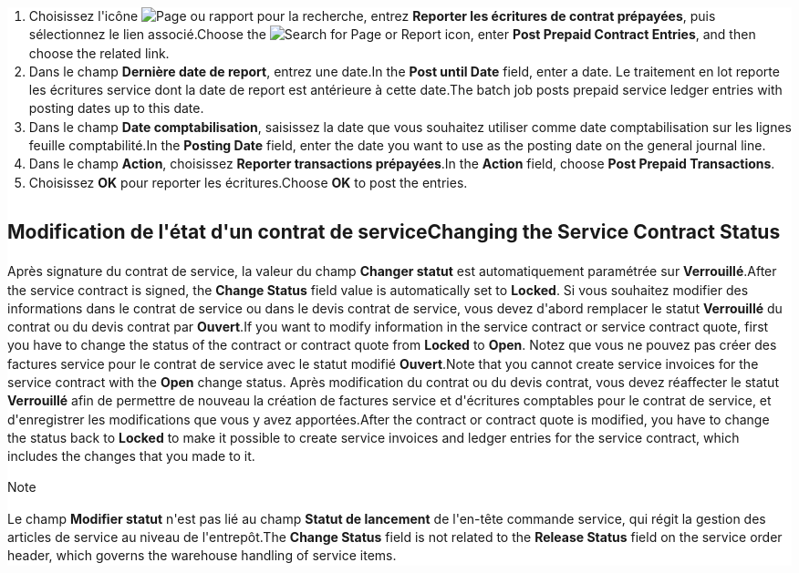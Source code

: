 1. <span data-ttu-id="f22f3-269">Choisissez l'icône ![Page ou rapport pour la recherche](media/ui-search/search_small.png "icône Page ou rapport pour la recherche"), entrez **Reporter les écritures de contrat prépayées**, puis sélectionnez le lien associé.</span><span class="sxs-lookup"><span data-stu-id="f22f3-269">Choose the ![Search for Page or Report](media/ui-search/search_small.png "Search for Page or Report icon") icon, enter **Post Prepaid Contract Entries**, and then choose the related link.</span></span>  
2. <span data-ttu-id="f22f3-270">Dans le champ **Dernière date de report**, entrez une date.</span><span class="sxs-lookup"><span data-stu-id="f22f3-270">In the **Post until Date** field, enter a date.</span></span> <span data-ttu-id="f22f3-271">Le traitement en lot reporte les écritures service dont la date de report est antérieure à cette date.</span><span class="sxs-lookup"><span data-stu-id="f22f3-271">The batch job posts prepaid service ledger entries with posting dates up to this date.</span></span>  
4. <span data-ttu-id="f22f3-272">Dans le champ **Date comptabilisation**, saisissez la date que vous souhaitez utiliser comme date comptabilisation sur les lignes feuille comptabilité.</span><span class="sxs-lookup"><span data-stu-id="f22f3-272">In the **Posting Date** field, enter the date you want to use as the posting date on the general journal line.</span></span>  
5. <span data-ttu-id="f22f3-273">Dans le champ **Action**, choisissez **Reporter transactions prépayées**.</span><span class="sxs-lookup"><span data-stu-id="f22f3-273">In the **Action** field, choose **Post Prepaid Transactions**.</span></span>  
6. <span data-ttu-id="f22f3-274">Choisissez **OK** pour reporter les écritures.</span><span class="sxs-lookup"><span data-stu-id="f22f3-274">Choose **OK** to post the entries.</span></span>

## <a name="changing-the-service-contract-status"></a><span data-ttu-id="f22f3-275">Modification de l'état d'un contrat de service</span><span class="sxs-lookup"><span data-stu-id="f22f3-275">Changing the Service Contract Status</span></span>
<span data-ttu-id="f22f3-276">Après signature du contrat de service, la valeur du champ **Changer statut** est automatiquement paramétrée sur **Verrouillé**.</span><span class="sxs-lookup"><span data-stu-id="f22f3-276">After the service contract is signed, the **Change Status** field value is automatically set to **Locked**.</span></span> <span data-ttu-id="f22f3-277">Si vous souhaitez modifier des informations dans le contrat de service ou dans le devis contrat de service, vous devez d'abord remplacer le statut **Verrouillé** du contrat ou du devis contrat par **Ouvert**.</span><span class="sxs-lookup"><span data-stu-id="f22f3-277">If you want to modify information in the service contract or service contract quote, first you have to change the status of the contract or contract quote from **Locked** to **Open**.</span></span> <span data-ttu-id="f22f3-278">Notez que vous ne pouvez pas créer des factures service pour le contrat de service avec le statut modifié **Ouvert**.</span><span class="sxs-lookup"><span data-stu-id="f22f3-278">Note that you cannot create service invoices for the service contract with the **Open** change status.</span></span> <span data-ttu-id="f22f3-279">Après modification du contrat ou du devis contrat, vous devez réaffecter le statut **Verrouillé** afin de permettre de nouveau la création de factures service et d'écritures comptables pour le contrat de service, et d'enregistrer les modifications que vous y avez apportées.</span><span class="sxs-lookup"><span data-stu-id="f22f3-279">After the contract or contract quote is modified, you have to change the status back to **Locked** to make it possible to create service invoices and ledger entries for the service contract, which includes the changes that you made to it.</span></span>  
  
> [!NOTE]  
>  <span data-ttu-id="f22f3-280">Le champ **Modifier statut** n'est pas lié au champ **Statut de lancement** de l'en\-tête commande service, qui régit la gestion des articles de service au niveau de l'entrepôt.</span><span class="sxs-lookup"><span data-stu-id="f22f3-280">The **Change Status** field is not related to the **Release Status** field on the service order header, which governs the warehouse handling of service items.</span></span>  

